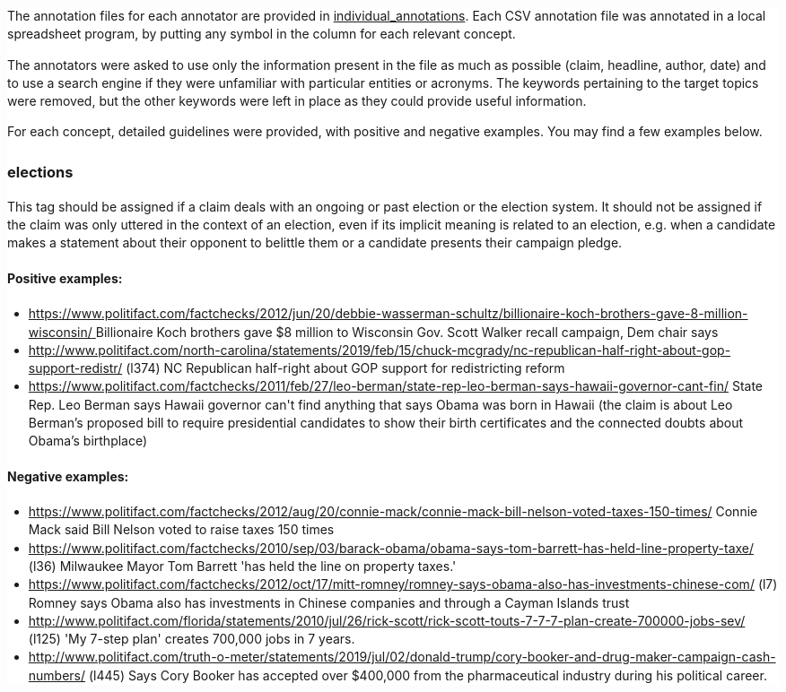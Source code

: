 The annotation files for each annotator are provided in [individual_annotations](./individual_annotations). Each CSV annotation file was annotated in a local spreadsheet program, by putting any symbol in the column for each relevant concept. 

The annotators were asked to use only the information present in the file as much as possible (claim, headline, author, date) and to use a search engine if they were unfamiliar with particular entities or acronyms. The keywords pertaining to the target topics were removed, but the other keywords were left in place as they could provide useful information. 

For each concept, detailed guidelines were provided, with positive and negative examples. You may find a few examples below. 



### elections

This tag should be assigned if a claim deals with an ongoing or past election or the election system. It should not be assigned if the claim was only uttered in the context of an election, even if its implicit meaning is related to an election, e.g. when a candidate makes a statement about their opponent to belittle them or a candidate presents their campaign pledge. 

#### Positive examples:

- [https://www.politifact.com/factchecks/2012/jun/20/debbie-wasserman-schultz/billionaire-koch-brothers-gave-8-million-wisconsin/
  ](https://www.politifact.com/factchecks/2012/jun/20/debbie-wasserman-schultz/billionaire-koch-brothers-gave-8-million-wisconsin/)Billionaire Koch brothers gave $8 million to Wisconsin Gov. Scott Walker recall campaign, Dem chair says
- <http://www.politifact.com/north-carolina/statements/2019/feb/15/chuck-mcgrady/nc-republican-half-right-about-gop-support-redistr/> (l374)
  NC Republican half-right about GOP support for redistricting reform 
- <https://www.politifact.com/factchecks/2011/feb/27/leo-berman/state-rep-leo-berman-says-hawaii-governor-cant-fin/> 
  State Rep. Leo Berman says Hawaii governor can't find anything that says Obama was born in Hawaii 
  (the claim is about Leo Berman’s proposed bill to require presidential candidates to show their birth certificates and the connected doubts about Obama’s birthplace)

#### Negative examples:

- <https://www.politifact.com/factchecks/2012/aug/20/connie-mack/connie-mack-bill-nelson-voted-taxes-150-times/> 
  Connie Mack said Bill Nelson voted to raise taxes 150 times
- <https://www.politifact.com/factchecks/2010/sep/03/barack-obama/obama-says-tom-barrett-has-held-line-property-taxe/> (l36)
  Milwaukee Mayor Tom Barrett 'has held the line on property taxes.'
- <https://www.politifact.com/factchecks/2012/oct/17/mitt-romney/romney-says-obama-also-has-investments-chinese-com/> (l7)
  Romney says Obama also has investments in Chinese companies and through a Cayman Islands trust
- <http://www.politifact.com/florida/statements/2010/jul/26/rick-scott/rick-scott-touts-7-7-7-plan-create-700000-jobs-sev/> (l125)
  'My 7-step plan' creates 700,000 jobs in 7 years.
- <http://www.politifact.com/truth-o-meter/statements/2019/jul/02/donald-trump/cory-booker-and-drug-maker-campaign-cash-numbers/> (l445)
  Says Cory Booker has accepted over $400,000 from the pharmaceutical industry during his political career.
